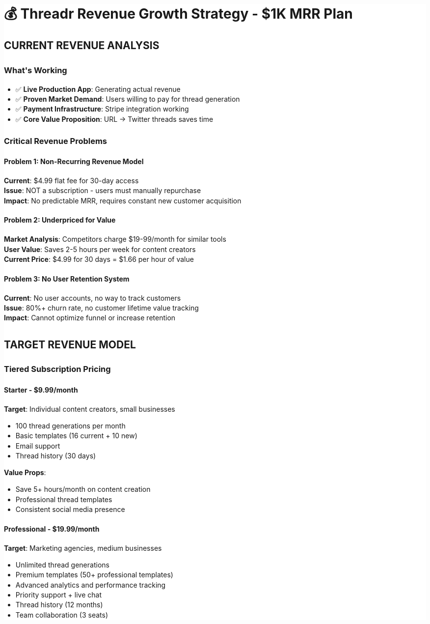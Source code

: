 # 💰 Threadr Revenue Growth Strategy - $1K MRR Plan

## CURRENT REVENUE ANALYSIS

### What's Working
- ✅ **Live Production App**: Generating actual revenue
- ✅ **Proven Market Demand**: Users willing to pay for thread generation
- ✅ **Payment Infrastructure**: Stripe integration working
- ✅ **Core Value Proposition**: URL → Twitter threads saves time

### Critical Revenue Problems

#### Problem 1: Non-Recurring Revenue Model
**Current**: $4.99 flat fee for 30-day access  
**Issue**: NOT a subscription - users must manually repurchase  
**Impact**: No predictable MRR, requires constant new customer acquisition  

#### Problem 2: Underpriced for Value
**Market Analysis**: Competitors charge $19-99/month for similar tools  
**User Value**: Saves 2-5 hours per week for content creators  
**Current Price**: $4.99 for 30 days = $1.66 per hour of value  

#### Problem 3: No User Retention System
**Current**: No user accounts, no way to track customers  
**Issue**: 80%+ churn rate, no customer lifetime value tracking  
**Impact**: Cannot optimize funnel or increase retention  

## TARGET REVENUE MODEL

### Tiered Subscription Pricing

#### Starter - $9.99/month
**Target**: Individual content creators, small businesses
- 100 thread generations per month
- Basic templates (16 current + 10 new)
- Email support
- Thread history (30 days)

**Value Props**:
- Save 5+ hours/month on content creation
- Professional thread templates
- Consistent social media presence  

#### Professional - $19.99/month  
**Target**: Marketing agencies, medium businesses
- Unlimited thread generations
- Premium templates (50+ professional templates)
- Advanced analytics and performance tracking
- Priority support + live chat
- Thread history (12 months)
- Team collaboration (3 seats)
